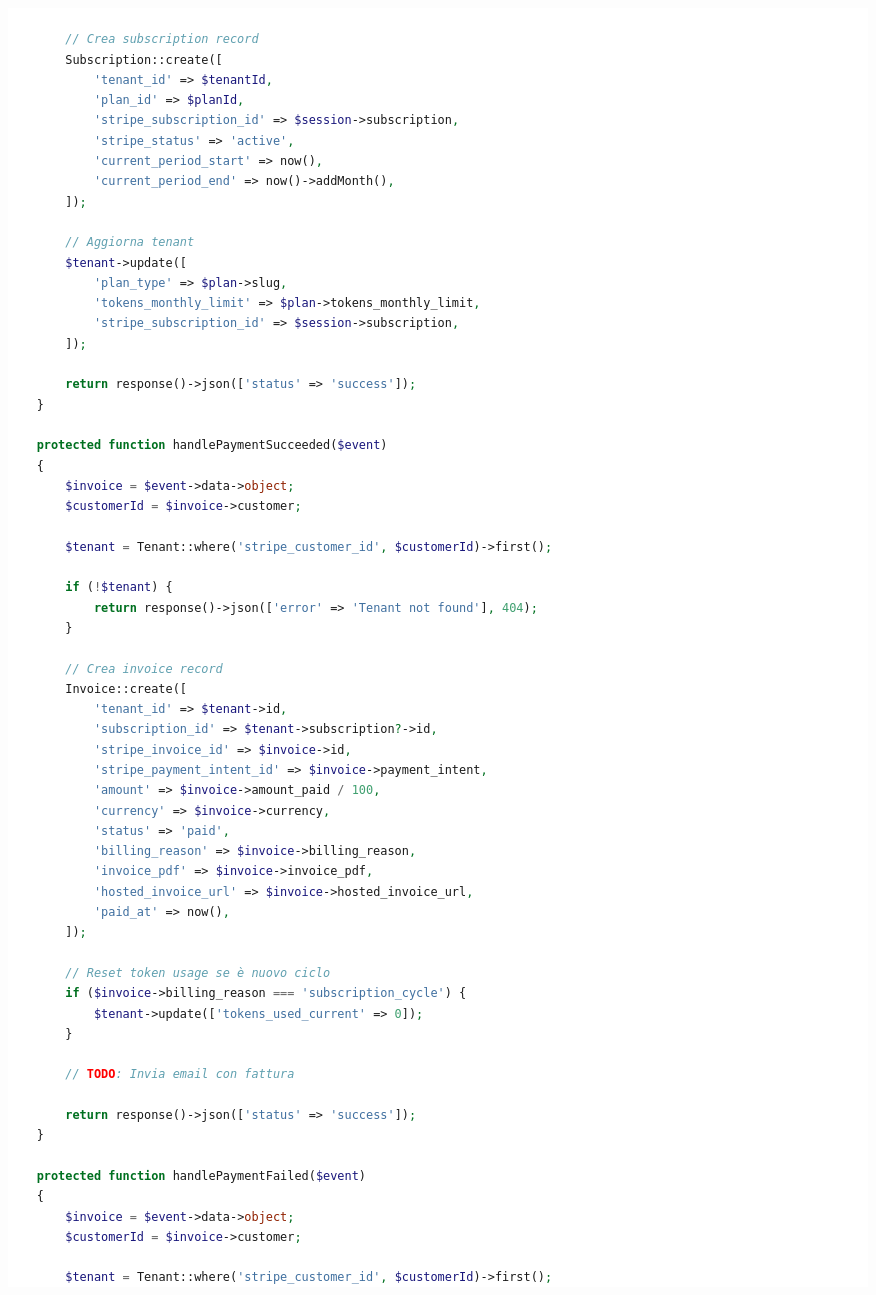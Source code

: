 ```php

        // Crea subscription record
        Subscription::create([
            'tenant_id' => $tenantId,
            'plan_id' => $planId,
            'stripe_subscription_id' => $session->subscription,
            'stripe_status' => 'active',
            'current_period_start' => now(),
            'current_period_end' => now()->addMonth(),
        ]);

        // Aggiorna tenant
        $tenant->update([
            'plan_type' => $plan->slug,
            'tokens_monthly_limit' => $plan->tokens_monthly_limit,
            'stripe_subscription_id' => $session->subscription,
        ]);

        return response()->json(['status' => 'success']);
    }

    protected function handlePaymentSucceeded($event)
    {
        $invoice = $event->data->object;
        $customerId = $invoice->customer;

        $tenant = Tenant::where('stripe_customer_id', $customerId)->first();

        if (!$tenant) {
            return response()->json(['error' => 'Tenant not found'], 404);
        }

        // Crea invoice record
        Invoice::create([
            'tenant_id' => $tenant->id,
            'subscription_id' => $tenant->subscription?->id,
            'stripe_invoice_id' => $invoice->id,
            'stripe_payment_intent_id' => $invoice->payment_intent,
            'amount' => $invoice->amount_paid / 100,
            'currency' => $invoice->currency,
            'status' => 'paid',
            'billing_reason' => $invoice->billing_reason,
            'invoice_pdf' => $invoice->invoice_pdf,
            'hosted_invoice_url' => $invoice->hosted_invoice_url,
            'paid_at' => now(),
        ]);

        // Reset token usage se è nuovo ciclo
        if ($invoice->billing_reason === 'subscription_cycle') {
            $tenant->update(['tokens_used_current' => 0]);
        }

        // TODO: Invia email con fattura

        return response()->json(['status' => 'success']);
    }

    protected function handlePaymentFailed($event)
    {
        $invoice = $event->data->object;
        $customerId = $invoice->customer;

        $tenant = Tenant::where('stripe_customer_id', $customerId)->first();
```